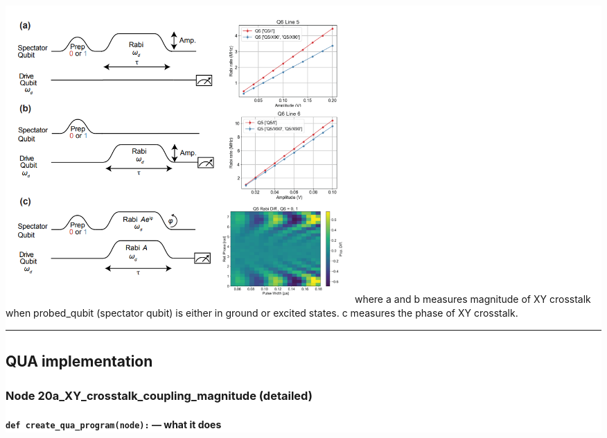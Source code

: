 <img src="../.img/XY_crosstalk.png" width="500">
where a and b measures magnitude of XY crosstalk when probed_qubit (spectator qubit) is either in ground or excited states. 
c measures the phase of XY crosstalk.

---

## QUA implementation

### Node **20a\_XY\_crosstalk\_coupling\_magnitude** (detailed)

#### `def create_qua_program(node):` — what it does
